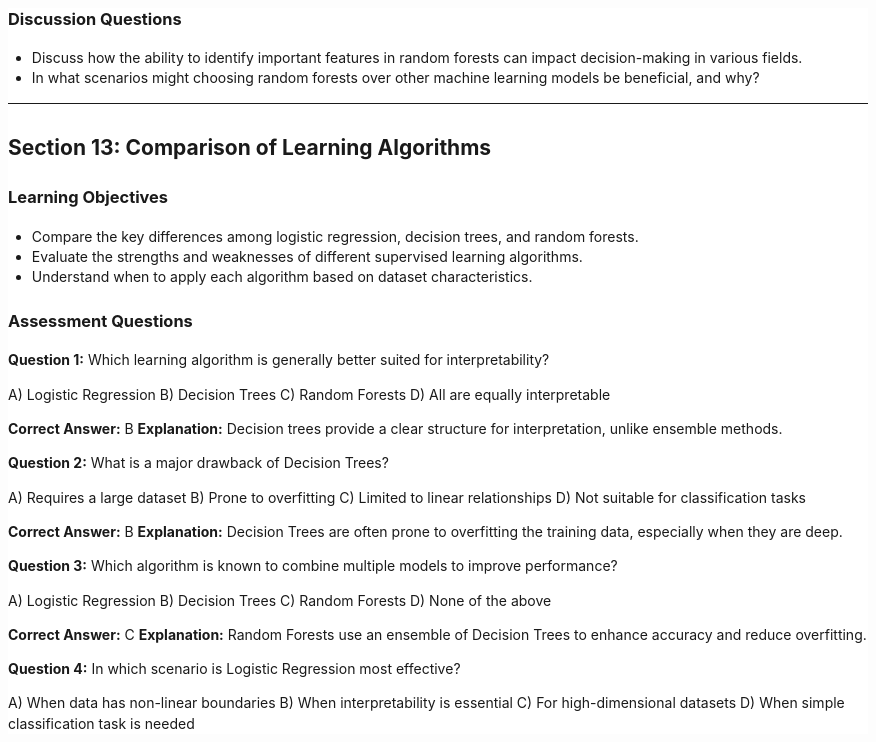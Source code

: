 ### Discussion Questions
- Discuss how the ability to identify important features in random forests can impact decision-making in various fields.
- In what scenarios might choosing random forests over other machine learning models be beneficial, and why?

---

## Section 13: Comparison of Learning Algorithms

### Learning Objectives
- Compare the key differences among logistic regression, decision trees, and random forests.
- Evaluate the strengths and weaknesses of different supervised learning algorithms.
- Understand when to apply each algorithm based on dataset characteristics.

### Assessment Questions

**Question 1:** Which learning algorithm is generally better suited for interpretability?

  A) Logistic Regression
  B) Decision Trees
  C) Random Forests
  D) All are equally interpretable

**Correct Answer:** B
**Explanation:** Decision trees provide a clear structure for interpretation, unlike ensemble methods.

**Question 2:** What is a major drawback of Decision Trees?

  A) Requires a large dataset
  B) Prone to overfitting
  C) Limited to linear relationships
  D) Not suitable for classification tasks

**Correct Answer:** B
**Explanation:** Decision Trees are often prone to overfitting the training data, especially when they are deep.

**Question 3:** Which algorithm is known to combine multiple models to improve performance?

  A) Logistic Regression
  B) Decision Trees
  C) Random Forests
  D) None of the above

**Correct Answer:** C
**Explanation:** Random Forests use an ensemble of Decision Trees to enhance accuracy and reduce overfitting.

**Question 4:** In which scenario is Logistic Regression most effective?

  A) When data has non-linear boundaries
  B) When interpretability is essential
  C) For high-dimensional datasets
  D) When simple classification task is needed
